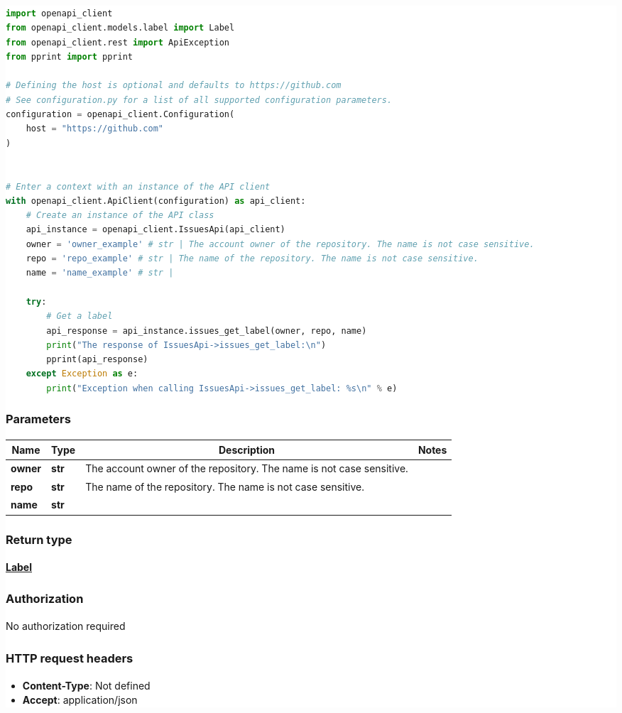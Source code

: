 ```python
import openapi_client
from openapi_client.models.label import Label
from openapi_client.rest import ApiException
from pprint import pprint

# Defining the host is optional and defaults to https://github.com
# See configuration.py for a list of all supported configuration parameters.
configuration = openapi_client.Configuration(
    host = "https://github.com"
)


# Enter a context with an instance of the API client
with openapi_client.ApiClient(configuration) as api_client:
    # Create an instance of the API class
    api_instance = openapi_client.IssuesApi(api_client)
    owner = 'owner_example' # str | The account owner of the repository. The name is not case sensitive.
    repo = 'repo_example' # str | The name of the repository. The name is not case sensitive.
    name = 'name_example' # str | 

    try:
        # Get a label
        api_response = api_instance.issues_get_label(owner, repo, name)
        print("The response of IssuesApi->issues_get_label:\n")
        pprint(api_response)
    except Exception as e:
        print("Exception when calling IssuesApi->issues_get_label: %s\n" % e)
```



### Parameters


Name | Type | Description  | Notes
------------- | ------------- | ------------- | -------------
 **owner** | **str**| The account owner of the repository. The name is not case sensitive. | 
 **repo** | **str**| The name of the repository. The name is not case sensitive. | 
 **name** | **str**|  | 

### Return type

[**Label**](Label.md)

### Authorization

No authorization required

### HTTP request headers

 - **Content-Type**: Not defined
 - **Accept**: application/json
